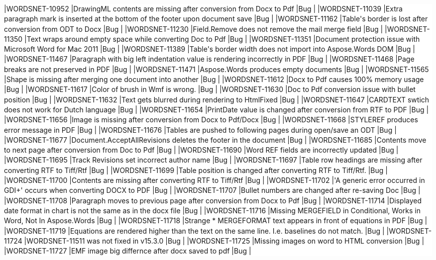 |WORDSNET-10952 |DrawingML contents are missing after conversion from Docx to Pdf |Bug |
|WORDSNET-11039 |Extra paragraph mark is inserted at the bottom of the footer upon document save |Bug |
|WORDSNET-11162 |Table's border is lost after conversion from ODT to Docx |Bug |
|WORDSNET-11230 |Field.Remove does not remove the mail merge field |Bug |
|WORDSNET-11350 |Text wraps around empty space while converting Doc to Pdf |Bug |
|WORDSNET-11351 |Document protection issue with Microsoft Word for Mac 2011 |Bug |
|WORDSNET-11389 |Table's border width does not import into Aspose.Words DOM |Bug |
|WORDSNET-11467 |Paragraph with big left indentation value is rendering incorrectly in PDF |Bug |
|WORDSNET-11468 |Page breaks are not preserved in PDF |Bug |
|WORDSNET-11471 |Aspose.Words produces empty documents |Bug |
|WORDSNET-11565 |Shape is missing after merging one document into another |Bug |
|WORDSNET-11612 |Docx to Pdf causes 100% memory usage |Bug |
|WORDSNET-11617 |Color of brush in Wmf is wrong. |Bug |
|WORDSNET-11630 |Doc to Pdf conversion issue with bullet position |Bug |
|WORDSNET-11632 |Text gets blurred during rendering to HtmlFixed |Bug |
|WORDSNET-11647 |CARDTEXT swtich does not work for Dutch language |Bug |
|WORDSNET-11654 |PrintDate value is changed after conversion from RTF to PDF |Bug |
|WORDSNET-11656 |Image is missing after conversion from Docx to Pdf/Docx |Bug |
|WORDSNET-11668 |STYLEREF produces error message in PDF |Bug |
|WORDSNET-11676 |Tables are pushed to following pages during open/save an ODT |Bug |
|WORDSNET-11677 |Document.AcceptAllRevisions deletes the footer in the document |Bug |
|WORDSNET-11685 |Contents move to next page after conversion from Doc to Pdf |Bug |
|WORDSNET-11690 |Word REF fields are incorrectly updated |Bug |
|WORDSNET-11695 |Track Revisions set incorrect author name |Bug |
|WORDSNET-11697 |Table row headings are missing after converting RTF to Tiff/Rtf |Bug |
|WORDSNET-11699 |Table position is changed after converting RTF to Tiff/Rtf. |Bug |
|WORDSNET-11700 |Contents are missing after converting RTF to Tiff/Rtf |Bug |
|WORDSNET-11702 |'A generic error occurred in GDI+' occurs when converting DOCX to PDF |Bug |
|WORDSNET-11707 |Bullet numbers are changed after re-saving Doc |Bug |
|WORDSNET-11708 |Paragraph moves to previous page after conversion from Docx to Pdf |Bug |
|WORDSNET-11714 |Displayed date format in chart is not the same as in the docx file |Bug |
|WORDSNET-11716 |Missing MERGEFIELD in Conditional, Works in Word, Not In Aspose.Words |Bug |
|WORDSNET-11718 |Strange * MERGEFORMAT text appears in front of equations in PDF |Bug |
|WORDSNET-11719 |Equations are rendered higher than the text on the same line. I.e. baselines do not match. |Bug |
|WORDSNET-11724 |WORDSNET-11511 was not fixed in v15.3.0 |Bug |
|WORDSNET-11725 |Missing images on word to HTML conversion |Bug |
|WORDSNET-11727 |EMF image big differnce after docx saved to pdf |Bug |